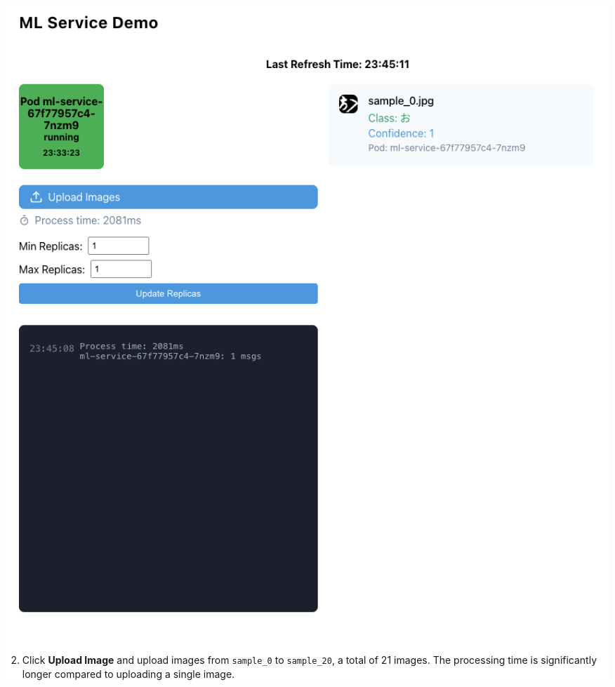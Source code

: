    ![截屏2025-04-0123.45.14](media/截屏2025-04-0123.45.14.png)  

2. Click **Upload Image** and upload images from `sample_0` to `sample_20`, a total of 21 images. The processing time is significantly longer compared to uploading a single image.  
